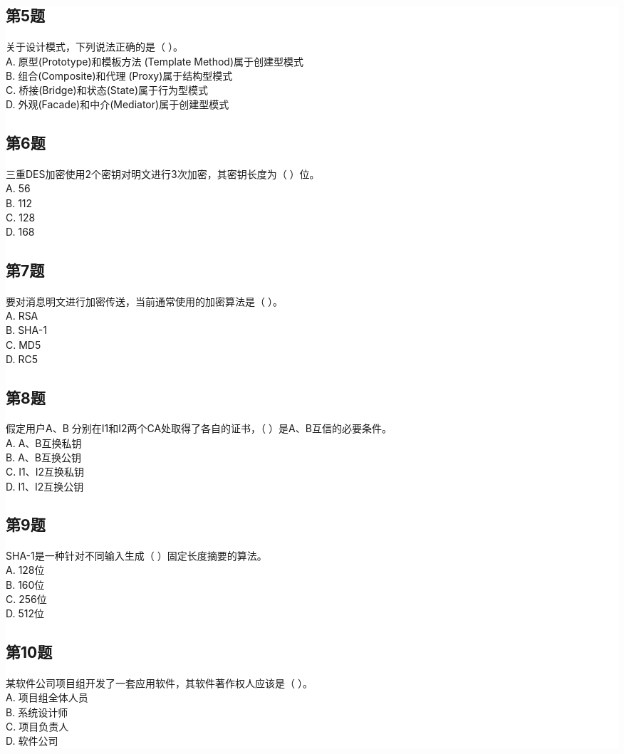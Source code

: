 
## 第5题 ##

关于设计模式，下列说法正确的是（ ）。  
A. 原型(Prototype)和模板方法 (Template Method)属于创建型模式  
B. 组合(Composite)和代理 (Proxy)属于结构型模式  
C. 桥接(Bridge)和状态(State)属于行为型模式  
D. 外观(Facade)和中介(Mediator)属于创建型模式  


## 第6题 ##

三重DES加密使用2个密钥对明文进行3次加密，其密钥长度为（ ）位。  
A. 56  
B. 112  
C. 128  
D. 168  


## 第7题 ##

要对消息明文进行加密传送，当前通常使用的加密算法是（ ）。  
A. RSA  
B. SHA-1  
C. MD5  
D. RC5  


## 第8题 ##

假定用户A、B 分别在I1和I2两个CA处取得了各自的证书，（ ）是A、B互信的必要条件。  
A. A、B互换私钥  
B. A、B互换公钥  
C. I1、I2互换私钥  
D. I1、I2互换公钥  


## 第9题 ##

SHA-1是一种针对不同输入生成（ ）固定长度摘要的算法。  
A. 128位  
B. 160位  
C. 256位  
D. 512位  


## 第10题 ##

某软件公司项目组开发了一套应用软件，其软件著作权人应该是（ ）。  
A. 项目组全体人员  
B. 系统设计师  
C. 项目负责人  
D. 软件公司  
